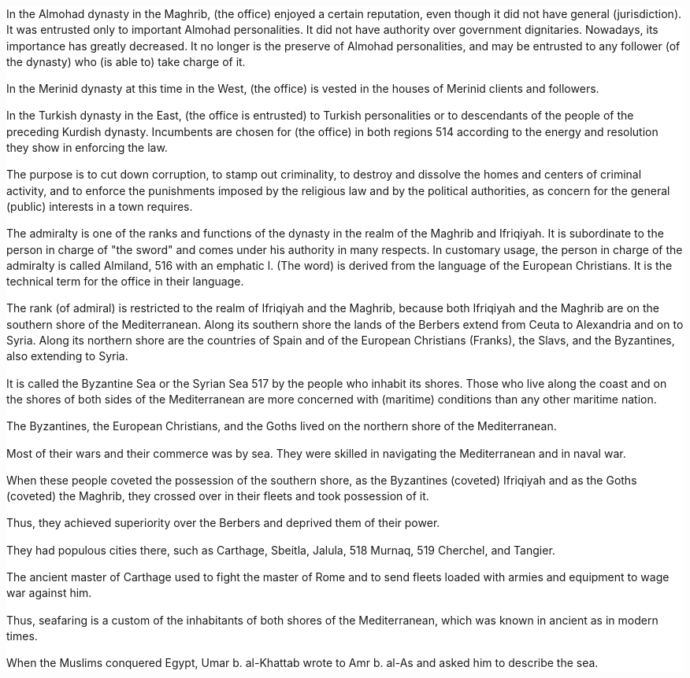 In the Almohad dynasty in the Maghrib, (the office) enjoyed a certain reputation, even though it did not have general (jurisdiction). It was entrusted only to important Almohad personalities. It did not have authority over government dignitaries. Nowadays, its importance has greatly decreased. It no longer is the preserve of Almohad personalities, and may be entrusted to any follower (of the dynasty) who (is able to) take charge of it.

In the Merinid dynasty at this time in the West, (the office) is vested in the houses of Merinid clients and followers.

In the Turkish dynasty in the East, (the office is entrusted) to Turkish personalities or to descendants of the people of the preceding Kurdish dynasty. Incumbents are chosen for (the office) in both regions 514 according to the energy and resolution they show in enforcing the law. 

The purpose is to cut down corruption, to stamp out criminality, to destroy and dissolve the homes and centers of criminal activity, and to enforce the punishments imposed by the religious law and by the political authorities, as concern for the general (public) interests in a town requires.


The admiralty is one of the ranks and functions of the dynasty in the realm of the Maghrib and Ifriqiyah. It is subordinate to the person in charge of "the sword" and comes under his authority in many respects. In customary usage, the person in charge of the admiralty is called Almiland, 516 with an emphatic l. (The word) is derived from the language of the European Christians. It is the technical term for the office in their language.

The rank (of admiral) is restricted to the realm of Ifriqiyah and the Maghrib, because both Ifriqiyah and the Maghrib are on the southern shore of the Mediterranean. Along its southern shore the lands of the Berbers extend from Ceuta to Alexandria and on to Syria. Along its northern shore are the countries of Spain and of the European Christians (Franks), the Slavs, and the Byzantines, also extending to Syria. 

It is called the Byzantine Sea or the Syrian Sea 517 by the people who inhabit its shores. Those who live along the coast and on the shores of both sides of the Mediterranean are more concerned with (maritime) conditions than any other maritime nation.

The Byzantines, the European Christians, and the Goths lived on the northern shore of the Mediterranean. 

Most of their wars and their commerce was by sea. They were skilled in navigating the Mediterranean and in naval war. 

When these people coveted the possession of the southern shore, as the Byzantines (coveted) Ifriqiyah and as the Goths (coveted) the Maghrib, they crossed over in their fleets and took possession of it. 

Thus, they achieved superiority over the Berbers and deprived them of their power. 

They had populous cities there, such as Carthage, Sbeitla, Jalula, 518 Murnaq, 519 Cherchel, and Tangier. 

The ancient master of Carthage used to fight the master of Rome and to send fleets loaded with armies and equipment to wage war against him.

Thus, seafaring is a custom of the inhabitants of both shores of the Mediterranean, which was known in ancient as in modern times.

When the Muslims conquered Egypt, Umar b. al-Khattab wrote to Amr b. al-As and asked him to describe the sea. 

